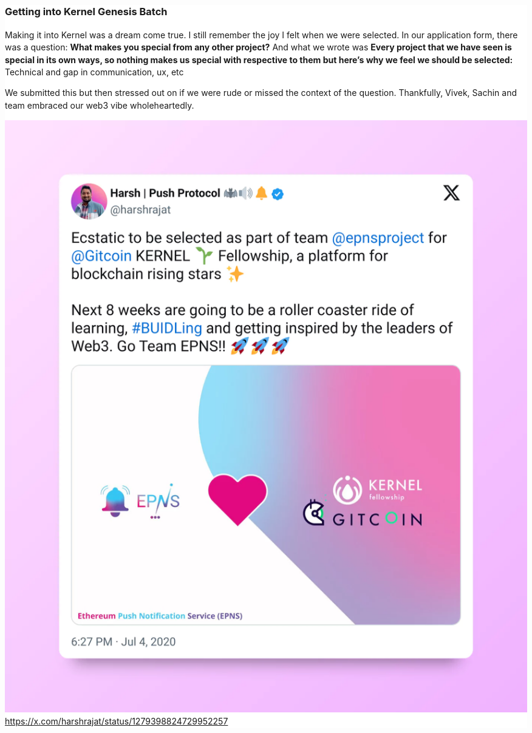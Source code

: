 ### Getting into Kernel Genesis Batch

Making it into Kernel was a dream come true. I still remember the joy I felt when we were selected. In our application form, there was a question: <b>What makes you special from any other project?</b> And what we wrote was <b>Every project that we have seen is special in its own ways, so nothing makes us special with respective to them but here’s why we feel we should be selected:</b> Technical and gap in communication, ux, etc

We submitted this but then stressed out on if we were rude or missed the context of the question. Thankfully, Vivek, Sachin and team embraced our web3 vibe wholeheartedly.



![Fourth Image of Evolution of Push](./image11.webp)
<ImageText>https://x.com/harshrajat/status/1279398824729952257</ImageText>

